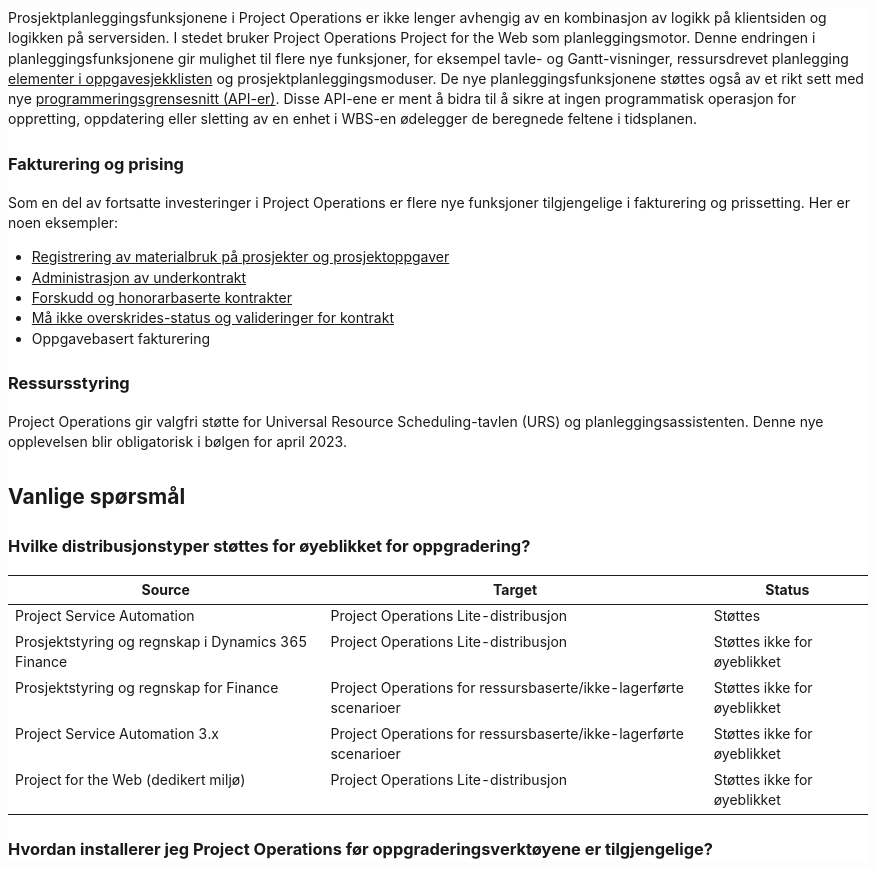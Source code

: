 Prosjektplanleggingsfunksjonene i Project Operations er ikke lenger avhengig av en kombinasjon av logikk på klientsiden og logikken på serversiden. I stedet bruker Project Operations Project for the Web som planleggingsmotor. Denne endringen i planleggingsfunksjonene gir mulighet til flere nye funksjoner, for eksempel tavle- og Gantt-visninger, ressursdrevet planlegging [elementer i oppgavesjekklisten](https://support.microsoft.com/office/use-task-checklists-in-microsoft-project-for-the-web-c69bcf73-5c75-4ad3-9893-6d6f92360e9c) og prosjektplanleggingsmoduser. De nye planleggingsfunksjonene støttes også av et rikt sett med nye [programmeringsgrensesnitt (API-er)](../project-management/schedule-api-preview.md). Disse API-ene er ment å bidra til å sikre at ingen programmatisk operasjon for oppretting, oppdatering eller sletting av en enhet i WBS-en ødelegger de beregnede feltene i tidsplanen.

### <a name="billing-and-pricing"></a>Fakturering og prising

Som en del av fortsatte investeringer i Project Operations er flere nye funksjoner tilgjengelige i fakturering og prissetting. Her er noen eksempler:

- [Registrering av materialbruk på prosjekter og prosjektoppgaver](../material/material-usage-log.md)
- [Administrasjon av underkontrakt](../pro/subcontracting/managing-subcontracts-overview.md)
- [Forskudd og honorarbaserte kontrakter](../pro/sales/set-up-advances-retainer-based-contracts-sales.md)
- [Må ikke overskrides-status og valideringer for kontrakt](../pro/proforma-invoicing/manage-nte-status-validations-sales.md)
- Oppgavebasert fakturering

### <a name="resource-management"></a>Ressursstyring

Project Operations gir valgfri støtte for Universal Resource Scheduling-tavlen (URS) og planleggingsassistenten. Denne nye opplevelsen blir obligatorisk i bølgen for april 2023.

## <a name="frequently-asked-questions"></a>Vanlige spørsmål

### <a name="which-deployment-types-are-currently-supported-for-upgrade"></a>Hvilke distribusjonstyper støttes for øyeblikket for oppgradering?

| Source                                                 | Target                                                    | Status                  |
|--------------------------------------------------------|-----------------------------------------------------------|-------------------------|
| Project Service Automation                             | Project Operations Lite-distribusjon                        | Støttes               |
| Prosjektstyring og regnskap i Dynamics 365 Finance | Project Operations Lite-distribusjon                        | Støttes ikke for øyeblikket |
| Prosjektstyring og regnskap for Finance              | Project Operations for ressursbaserte/ikke-lagerførte scenarioer     | Støttes ikke for øyeblikket |
| Project Service Automation 3.x                         | Project Operations for ressursbaserte/ikke-lagerførte scenarioer     | Støttes ikke for øyeblikket |
| Project for the Web (dedikert miljø)            | Project Operations Lite-distribusjon                        | Støttes ikke for øyeblikket |

### <a name="how-can-i-install-project-operations-before-the-upgrade-tooling-is-available"></a>Hvordan installerer jeg Project Operations før oppgraderingsverktøyene er tilgjengelige?
